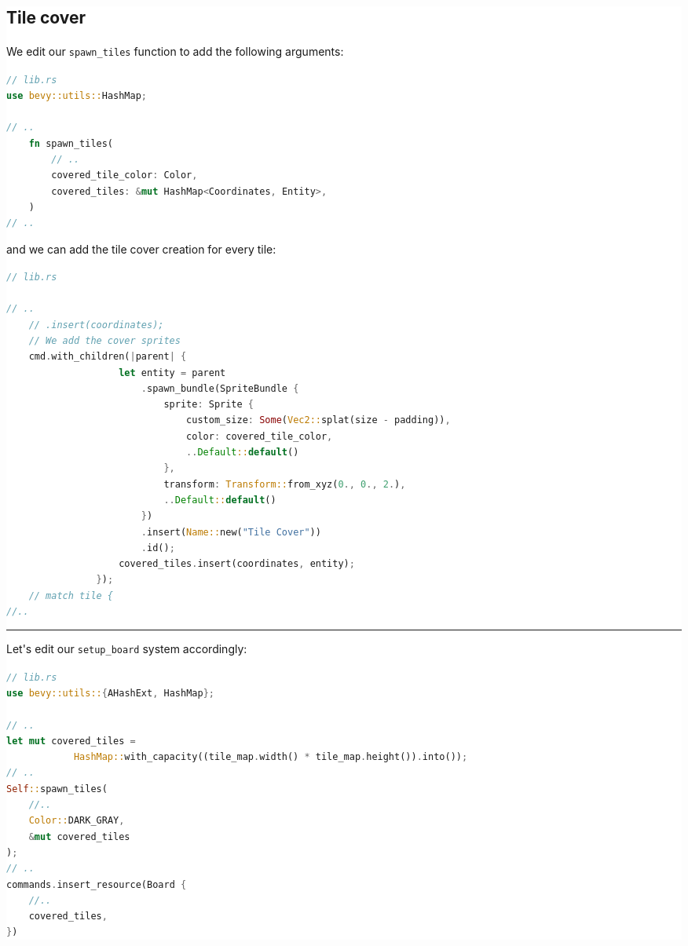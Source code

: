 ## Tile cover

We edit our `spawn_tiles` function to add the following arguments:

```rust
// lib.rs
use bevy::utils::HashMap;

// ..
    fn spawn_tiles(
        // ..
        covered_tile_color: Color,
        covered_tiles: &mut HashMap<Coordinates, Entity>,
    )
// ..
```

and we can add the tile cover creation for every tile:

```rust
// lib.rs

// ..
    // .insert(coordinates);
    // We add the cover sprites
    cmd.with_children(|parent| {
                    let entity = parent
                        .spawn_bundle(SpriteBundle {
                            sprite: Sprite {
                                custom_size: Some(Vec2::splat(size - padding)),
                                color: covered_tile_color,
                                ..Default::default()
                            },
                            transform: Transform::from_xyz(0., 0., 2.),
                            ..Default::default()
                        })
                        .insert(Name::new("Tile Cover"))
                        .id();
                    covered_tiles.insert(coordinates, entity);
                });
    // match tile {
//.. 
```

----

Let's edit our `setup_board` system accordingly:

```rust
// lib.rs
use bevy::utils::{AHashExt, HashMap};

// ..
let mut covered_tiles =
            HashMap::with_capacity((tile_map.width() * tile_map.height()).into());
// ..
Self::spawn_tiles(
    //..
    Color::DARK_GRAY,
    &mut covered_tiles
);
// ..
commands.insert_resource(Board {
    //..
    covered_tiles,
})
```